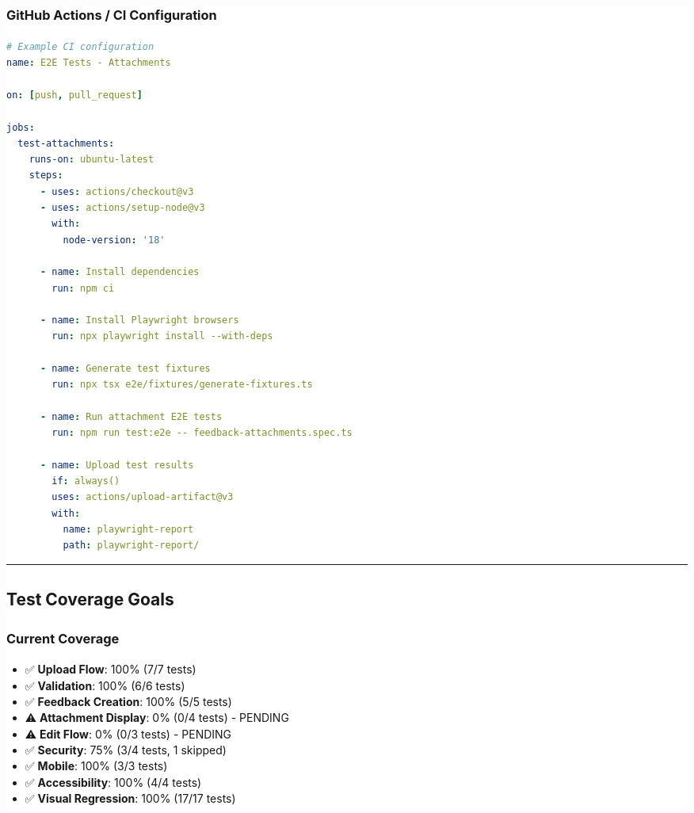 ### GitHub Actions / CI Configuration
```yaml
# Example CI configuration
name: E2E Tests - Attachments

on: [push, pull_request]

jobs:
  test-attachments:
    runs-on: ubuntu-latest
    steps:
      - uses: actions/checkout@v3
      - uses: actions/setup-node@v3
        with:
          node-version: '18'

      - name: Install dependencies
        run: npm ci

      - name: Install Playwright browsers
        run: npx playwright install --with-deps

      - name: Generate test fixtures
        run: npx tsx e2e/fixtures/generate-fixtures.ts

      - name: Run attachment E2E tests
        run: npm run test:e2e -- feedback-attachments.spec.ts

      - name: Upload test results
        if: always()
        uses: actions/upload-artifact@v3
        with:
          name: playwright-report
          path: playwright-report/
```

---

## Test Coverage Goals

### Current Coverage
- ✅ **Upload Flow**: 100% (7/7 tests)
- ✅ **Validation**: 100% (6/6 tests)
- ✅ **Feedback Creation**: 100% (5/5 tests)
- ⚠️ **Attachment Display**: 0% (0/4 tests) - PENDING
- ⚠️ **Edit Flow**: 0% (0/3 tests) - PENDING
- ✅ **Security**: 75% (3/4 tests, 1 skipped)
- ✅ **Mobile**: 100% (3/3 tests)
- ✅ **Accessibility**: 100% (4/4 tests)
- ✅ **Visual Regression**: 100% (17/17 tests)
